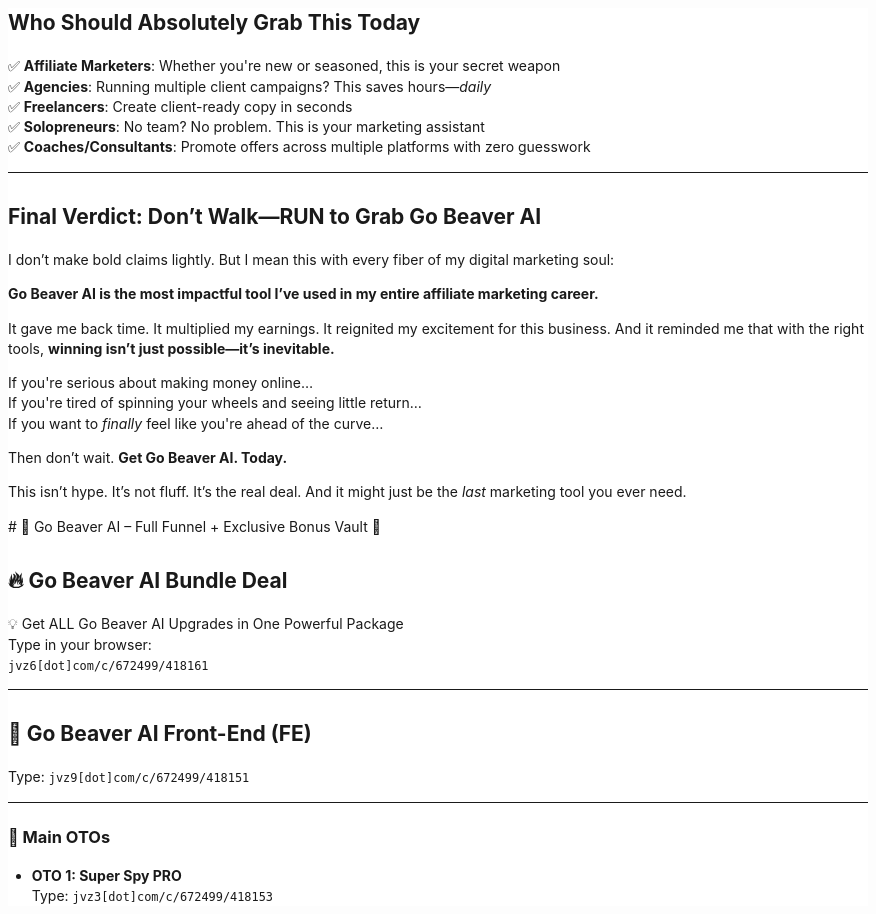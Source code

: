 <h2 class="" data-start="6752" data-end="6796"><strong data-start="6755" data-end="6796">Who Should Absolutely Grab This Today</strong></h2>
<p class="" data-start="6798" data-end="7186">✅ <strong data-start="6800" data-end="6823">Affiliate Marketers</strong>: Whether you're new or seasoned, this is your secret weapon<br data-start="6883" data-end="6886" />✅ <strong data-start="6888" data-end="6900">Agencies</strong>: Running multiple client campaigns? This saves hours—<em data-start="6954" data-end="6961">daily</em><br data-start="6961" data-end="6964" />✅ <strong data-start="6966" data-end="6981">Freelancers</strong>: Create client-ready copy in seconds<br data-start="7018" data-end="7021" />✅ <strong data-start="7023" data-end="7039">Solopreneurs</strong>: No team? No problem. This is your marketing assistant<br data-start="7094" data-end="7097" />✅ <strong data-start="7099" data-end="7122">Coaches/Consultants</strong>: Promote offers across multiple platforms with zero guesswork</p>


<hr class="" data-start="7188" data-end="7191" />

<h2 class="" data-start="7193" data-end="7250"><strong data-start="7196" data-end="7250">Final Verdict: Don’t Walk—RUN to Grab Go Beaver AI</strong></h2>
<p class="" data-start="7252" data-end="7348">I don’t make bold claims lightly. But I mean this with every fiber of my digital marketing soul:</p>
<p class="" data-start="7350" data-end="7444"><strong data-start="7350" data-end="7444">Go Beaver AI is the most impactful tool I’ve used in my entire affiliate marketing career.</strong></p>
<p class="" data-start="7446" data-end="7635">It gave me back time. It multiplied my earnings. It reignited my excitement for this business. And it reminded me that with the right tools, <strong data-start="7587" data-end="7635">winning isn’t just possible—it’s inevitable.</strong></p>
<p class="" data-start="7637" data-end="7813">If you're serious about making money online…<br data-start="7681" data-end="7684" />If you're tired of spinning your wheels and seeing little return…<br data-start="7749" data-end="7752" />If you want to <em data-start="7767" data-end="7776">finally</em> feel like you're ahead of the curve…</p>
<p class="" data-start="7815" data-end="7860">Then don’t wait. <strong data-start="7832" data-end="7860">Get Go Beaver AI. Today.</strong></p>
<p class="" data-start="7862" data-end="7976">This isn’t hype. It’s not fluff. It’s the real deal. And it might just be the <em data-start="7940" data-end="7946">last</em> marketing tool you ever need.</p>
# 🦫 Go Beaver AI – Full Funnel + Exclusive Bonus Vault 🎁

## 🔥 Go Beaver AI Bundle Deal  
💡 Get ALL Go Beaver AI Upgrades in One Powerful Package  
Type in your browser:  
`jvz6[dot]com/c/672499/418161`

---

## 🔹 Go Beaver AI Front-End (FE)  
Type: `jvz9[dot]com/c/672499/418151`

---

### 🚀 Main OTOs

- **OTO 1: Super Spy PRO**  
  Type: `jvz3[dot]com/c/672499/418153`
